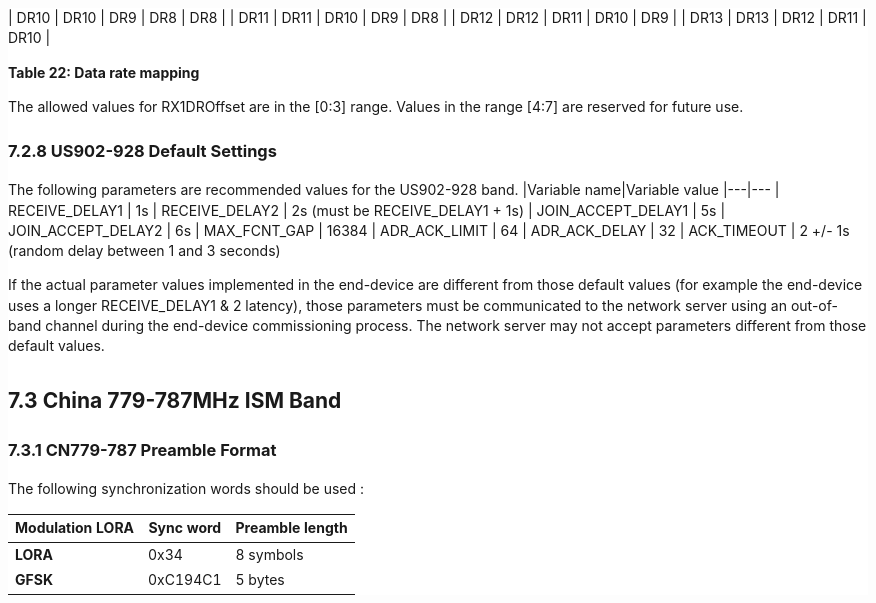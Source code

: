 | DR10                    | DR10   | DR9                       | DR8      | DR8    |
| DR11                    | DR11   | DR10                      | DR9      | DR8    |
| DR12                    | DR12   | DR11                      | DR10     | DR9    |
| DR13                    | DR13   | DR12                      | DR11     | DR10   |

**Table 22: Data rate mapping**

 The allowed values for RX1DROffset are in the \[0:3\] range. Values in
 the range \[4:7\] are reserved for future use.

### 7.2.8 US902-928 Default Settings 

 The following parameters are recommended values for the US902-928 band.
|Variable name|Variable value
|---|---
|  RECEIVE\_DELAY1         |  1s
|  RECEIVE\_DELAY2         |  2s (must be RECEIVE\_DELAY1 + 1s)
|  JOIN\_ACCEPT\_DELAY1    |  5s
|  JOIN\_ACCEPT\_DELAY2    |  6s
|  MAX\_FCNT\_GAP          |  16384
|  ADR\_ACK\_LIMIT         |  64
|  ADR\_ACK\_DELAY         |  32
|  ACK\_TIMEOUT            |  2 +/- 1s (random delay between 1 and 3 seconds)

 If the actual parameter values implemented in the end-device are
 different from those default values (for example the end-device uses a
 longer RECEIVE\_DELAY1 & 2 latency), those parameters must be
 communicated to the network server using an out-of-band channel during
 the end-device commissioning process. The network server may not
 accept parameters different from those default values.

## 7.3 China 779-787MHz ISM Band 

### 7.3.1 CN779-787 Preamble Format 

 The following synchronization words should be used :



|**Modulation LORA** |  **Sync word** |  **Preamble length**
|---------------------- |---------------- |----------------------
|**LORA**|                       0x34    |         8 symbols
| **GFSK**          |    0xC194C1   |      5 bytes
